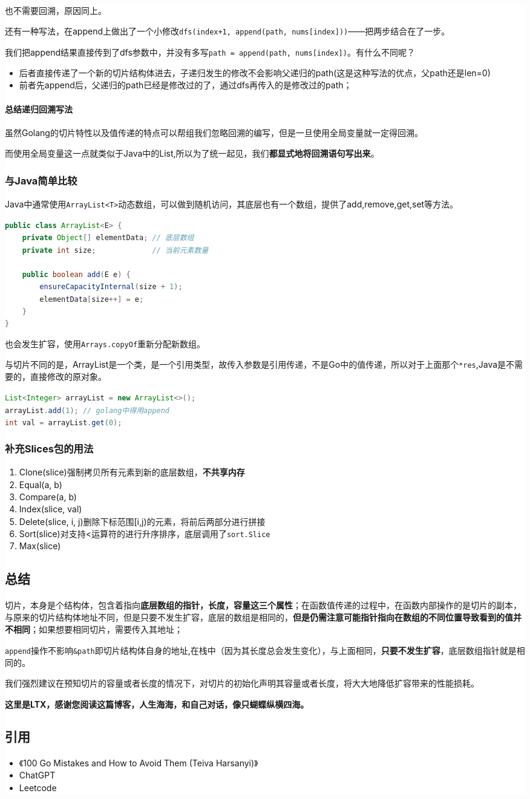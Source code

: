
也不需要回溯，原因同上。

还有一种写法，在append上做出了一个小修改`dfs(index+1, append(path, nums[index]))`——把两步结合在了一步。

我们把append结果直接传到了dfs参数中，并没有多写`path = append(path, nums[index])`。有什么不同呢？

- 后者直接传递了一个新的切片结构体进去，子递归发生的修改不会影响父递归的path(这是这种写法的优点，父path还是len=0)
- 前者先append后，父递归的path已经是修改过的了，通过dfs再传入的是修改过的path；

#### 总结递归回溯写法

虽然Golang的切片特性以及值传递的特点可以帮组我们忽略回溯的编写，但是一旦使用全局变量就一定得回溯。

而使用全局变量这一点就类似于Java中的List,所以为了统一起见，我们**都显式地将回溯语句写出来**。

### 与Java简单比较

Java中通常使用`ArrayList<T>`动态数组，可以做到随机访问，其底层也有一个数组，提供了add,remove,get,set等方法。

```java
public class ArrayList<E> {
    private Object[] elementData; // 底层数组
    private int size;             // 当前元素数量

    public boolean add(E e) {
        ensureCapacityInternal(size + 1);
        elementData[size++] = e;
    }
}
```

也会发生扩容，使用`Arrays.copyOf`重新分配新数组。

与切片不同的是，ArrayList是一个类，是一个引用类型，故传入参数是引用传递，不是Go中的值传递，所以对于上面那个`*res`,Java是不需要的，直接修改的原对象。

```java
List<Integer> arrayList = new ArrayList<>();
arrayList.add(1); // golang中得用append
int val = arrayList.get(0);
```

### 补充Slices包的用法

1. Clone(slice)强制拷贝所有元素到新的底层数组，**不共享内存**
2. Equal(a, b)
3. Compare(a, b)
4. Index(slice, val)
5. Delete(slice, i, j)删除下标范围[i,j)的元素，将前后两部分进行拼接
6. Sort(slice)对支持$<$运算符的进行升序排序，底层调用了`sort.Slice`
7. Max(slice)

## 总结

切片，本身是个结构体，包含着指向**底层数组的指针，长度，容量这三个属性**；在函数值传递的过程中，在函数内部操作的是切片的副本，与原来的切片结构体地址不同，但是只要不发生扩容，底层的数组是相同的，**但是仍需注意可能指针指向在数组的不同位置导致看到的值并不相同**；如果想要相同切片，需要传入其地址；

`append`操作不影响`&path`即切片结构体自身的地址,在栈中（因为其长度总会发生变化），与上面相同，**只要不发生扩容**，底层数组指针就是相同的。

我们强烈建议在预知切片的容量或者长度的情况下，对切片的初始化声明其容量或者长度，将大大地降低扩容带来的性能损耗。

**这里是LTX，感谢您阅读这篇博客，人生海海，和自己对话，像只蝴蝶纵横四海。**

## 引用

- 《100 Go Mistakes and How to Avoid Them (Teiva Harsanyi)》
- ChatGPT
- Leetcode